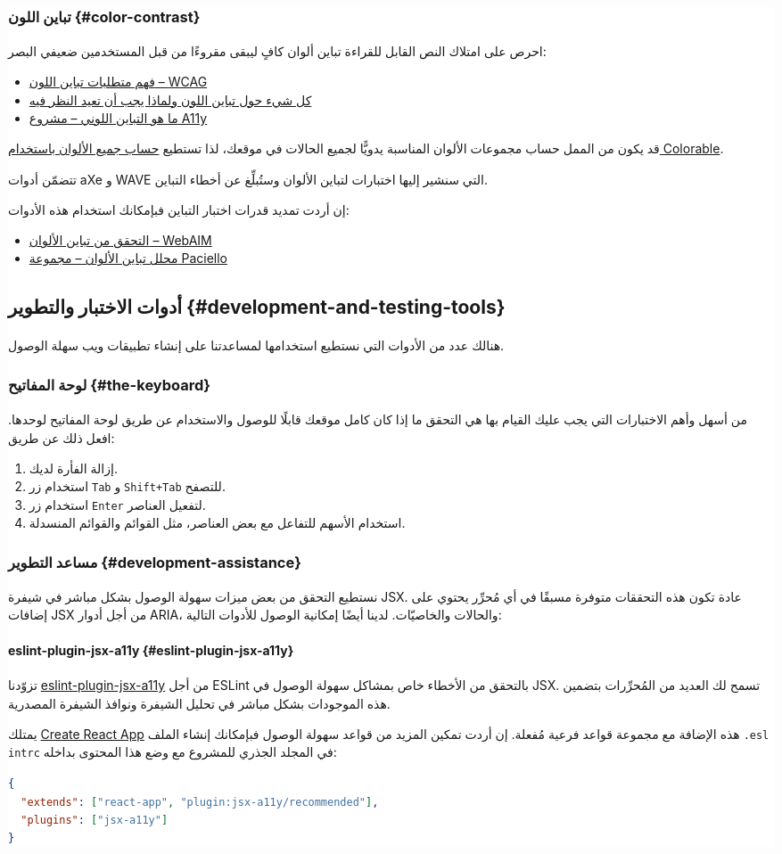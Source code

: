 ### تباين اللون {#color-contrast}

احرص على امتلاك النص القابل للقراءة تباين ألوان كافٍ ليبقى مقروءًا من قبل المستخدمين ضعيفي البصر:

- [فهم متطلبات تباين اللون – WCAG](https://www.w3.org/TR/UNDERSTANDING-WCAG20/visual-audio-contrast-contrast.html)
- [كل شيء حول تباين اللون ولماذا يجب أن تعيد النظر فيه](https://www.smashingmagazine.com/2014/10/color-contrast-tips-and-tools-for-accessibility/)
- [ما هو التباين اللوني – مشروع A11y](https://a11yproject.com/posts/what-is-color-contrast/)

قد يكون من الممل حساب مجموعات الألوان المناسبة يدويًّا لجميع الحالات في موقعك، لذا تستطيع [حساب جميع الألوان باستخدام Colorable](https://jxnblk.com/colorable/).

تتضمّن أدوات aXe و WAVE التي سنشير إليها اختبارات لتباين الألوان وستُبلِّغ عن أخطاء التباين.

إن أردت تمديد قدرات اختبار التباين فبإمكانك استخدام هذه الأدوات:

- [التحقق من تباين الألوان – WebAIM](https://webaim.org/resources/contrastchecker/)
- [محلل تباين الألوان – مجموعة Paciello](https://www.paciellogroup.com/resources/contrastanalyser/)

## أدوات الاختبار والتطوير {#development-and-testing-tools}

هنالك عدد من الأدوات التي نستطيع استخدامها لمساعدتنا على إنشاء تطبيقات ويب سهلة الوصول.

### لوحة المفاتيح {#the-keyboard}

من أسهل وأهم الاختبارات التي يجب عليك القيام بها هي التحقق ما إذا كان كامل موقعك قابلًا للوصول والاستخدام عن طريق لوحة المفاتيح لوحدها. افعل ذلك عن طريق:

1. إزالة الفأرة لديك.
1. استخدام زر `Tab` و `Shift+Tab`  للتصفح.
1. استخدام زر `Enter` لتفعيل العناصر.
1. استخدام الأسهم للتفاعل مع بعض العناصر، مثل القوائم والقوائم المنسدلة.


### مساعد التطوير {#development-assistance}

نستطيع التحقق من بعض ميزات سهولة الوصول بشكل مباشر في شيفرة JSX. عادة تكون هذه التحققات متوفرة مسبقًا في أي مُحرِّر يحتوي على إضافات JSX من أجل أدوار ARIA، والحالات والخاصيّات. لدينا أيضًا إمكانية الوصول للأدوات التالية:

#### eslint-plugin-jsx-a11y {#eslint-plugin-jsx-a11y}

تزوّدنا [eslint-plugin-jsx-a11y](https://github.com/evcohen/eslint-plugin-jsx-a11y) من أجل ESLint بالتحقق من الأخطاء خاص بمشاكل سهولة الوصول في JSX. تسمح لك العديد من المُحرِّرات بتضمين هذه الموجودات بشكل مباشر في تحليل الشيفرة ونوافذ الشيفرة المصدرية.

يمتلك [Create React App](https://github.com/facebookincubator/create-react-app) هذه الإضافة مع مجموعة قواعد فرعية مُفعلة. إن أردت تمكين المزيد من قواعد سهولة الوصول فبإمكانك إنشاء الملف `.eslintrc` في المجلد الجذري للمشروع مع وضع هذا المحتوى بداخله:

  ```json
  {
    "extends": ["react-app", "plugin:jsx-a11y/recommended"],
    "plugins": ["jsx-a11y"]
  }
  ```
